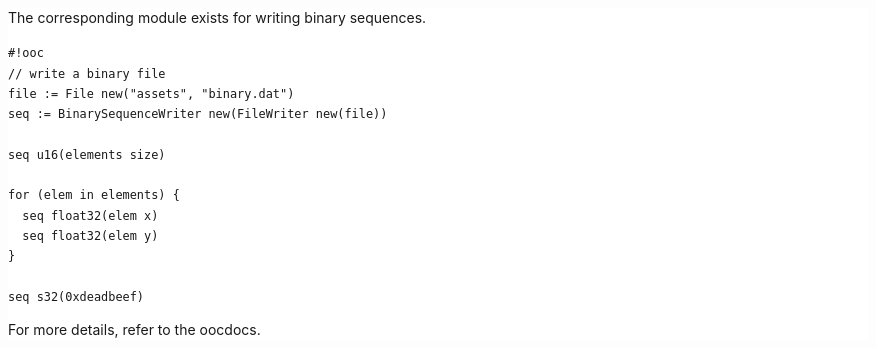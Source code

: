The corresponding module exists for writing binary sequences.

    #!ooc
    // write a binary file
    file := File new("assets", "binary.dat")
    seq := BinarySequenceWriter new(FileWriter new(file))

    seq u16(elements size)

    for (elem in elements) {
      seq float32(elem x)
      seq float32(elem y)
    }

    seq s32(0xdeadbeef)

For more details, refer to the oocdocs.
